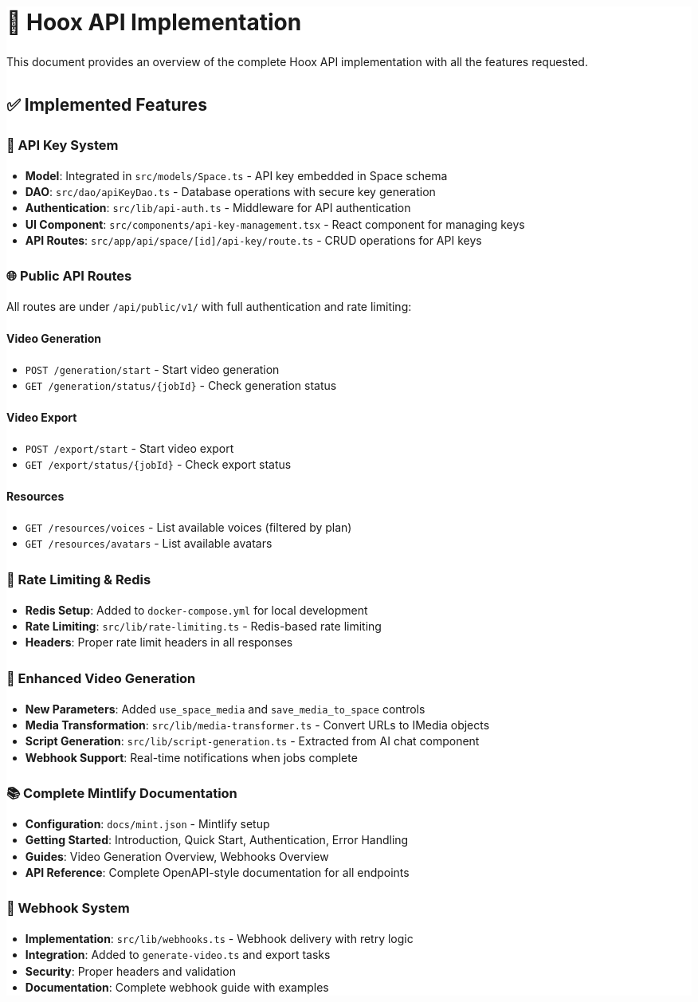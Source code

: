 # 🚀 Hoox API Implementation

This document provides an overview of the complete Hoox API implementation with all the features requested.

## ✅ Implemented Features

### 🔑 API Key System
- **Model**: Integrated in `src/models/Space.ts` - API key embedded in Space schema
- **DAO**: `src/dao/apiKeyDao.ts` - Database operations with secure key generation
- **Authentication**: `src/lib/api-auth.ts` - Middleware for API authentication
- **UI Component**: `src/components/api-key-management.tsx` - React component for managing keys
- **API Routes**: `src/app/api/space/[id]/api-key/route.ts` - CRUD operations for API keys

### 🌐 Public API Routes
All routes are under `/api/public/v1/` with full authentication and rate limiting:

#### Video Generation
- `POST /generation/start` - Start video generation
- `GET /generation/status/{jobId}` - Check generation status

#### Video Export  
- `POST /export/start` - Start video export
- `GET /export/status/{jobId}` - Check export status

#### Resources
- `GET /resources/voices` - List available voices (filtered by plan)
- `GET /resources/avatars` - List available avatars

### 🔄 Rate Limiting & Redis
- **Redis Setup**: Added to `docker-compose.yml` for local development
- **Rate Limiting**: `src/lib/rate-limiting.ts` - Redis-based rate limiting
- **Headers**: Proper rate limit headers in all responses

### 🎯 Enhanced Video Generation
- **New Parameters**: Added `use_space_media` and `save_media_to_space` controls
- **Media Transformation**: `src/lib/media-transformer.ts` - Convert URLs to IMedia objects
- **Script Generation**: `src/lib/script-generation.ts` - Extracted from AI chat component
- **Webhook Support**: Real-time notifications when jobs complete

### 📚 Complete Mintlify Documentation
- **Configuration**: `docs/mint.json` - Mintlify setup
- **Getting Started**: Introduction, Quick Start, Authentication, Error Handling
- **Guides**: Video Generation Overview, Webhooks Overview
- **API Reference**: Complete OpenAPI-style documentation for all endpoints

### 🔔 Webhook System
- **Implementation**: `src/lib/webhooks.ts` - Webhook delivery with retry logic
- **Integration**: Added to `generate-video.ts` and export tasks
- **Security**: Proper headers and validation
- **Documentation**: Complete webhook guide with examples
